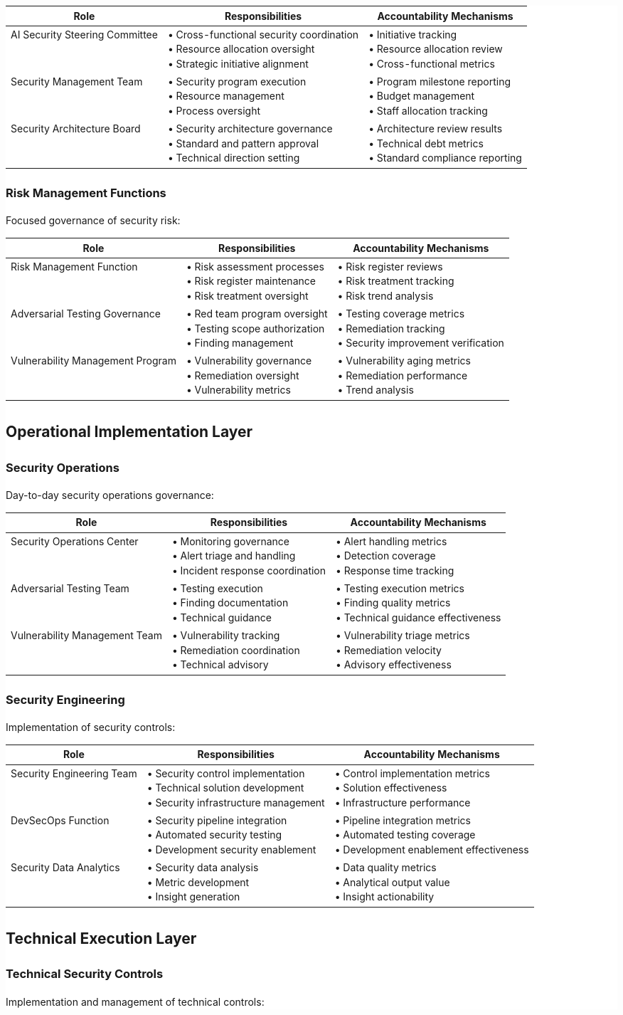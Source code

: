 | Role | Responsibilities | Accountability Mechanisms |
|------|------------------|---------------------------|
| AI Security Steering Committee | • Cross-functional security coordination<br>• Resource allocation oversight<br>• Strategic initiative alignment | • Initiative tracking<br>• Resource allocation review<br>• Cross-functional metrics |
| Security Management Team | • Security program execution<br>• Resource management<br>• Process oversight | • Program milestone reporting<br>• Budget management<br>• Staff allocation tracking |
| Security Architecture Board | • Security architecture governance<br>• Standard and pattern approval<br>• Technical direction setting | • Architecture review results<br>• Technical debt metrics<br>• Standard compliance reporting |

### Risk Management Functions

Focused governance of security risk:

| Role | Responsibilities | Accountability Mechanisms |
|------|------------------|---------------------------|
| Risk Management Function | • Risk assessment processes<br>• Risk register maintenance<br>• Risk treatment oversight | • Risk register reviews<br>• Risk treatment tracking<br>• Risk trend analysis |
| Adversarial Testing Governance | • Red team program oversight<br>• Testing scope authorization<br>• Finding management | • Testing coverage metrics<br>• Remediation tracking<br>• Security improvement verification |
| Vulnerability Management Program | • Vulnerability governance<br>• Remediation oversight<br>• Vulnerability metrics | • Vulnerability aging metrics<br>• Remediation performance<br>• Trend analysis |

## Operational Implementation Layer

### Security Operations

Day-to-day security operations governance:

| Role | Responsibilities | Accountability Mechanisms |
|------|------------------|---------------------------|
| Security Operations Center | • Monitoring governance<br>• Alert triage and handling<br>• Incident response coordination | • Alert handling metrics<br>• Detection coverage<br>• Response time tracking |
| Adversarial Testing Team | • Testing execution<br>• Finding documentation<br>• Technical guidance | • Testing execution metrics<br>• Finding quality metrics<br>• Technical guidance effectiveness |
| Vulnerability Management Team | • Vulnerability tracking<br>• Remediation coordination<br>• Technical advisory | • Vulnerability triage metrics<br>• Remediation velocity<br>• Advisory effectiveness |

### Security Engineering

Implementation of security controls:

| Role | Responsibilities | Accountability Mechanisms |
|------|------------------|---------------------------|
| Security Engineering Team | • Security control implementation<br>• Technical solution development<br>• Security infrastructure management | • Control implementation metrics<br>• Solution effectiveness<br>• Infrastructure performance |
| DevSecOps Function | • Security pipeline integration<br>• Automated security testing<br>• Development security enablement | • Pipeline integration metrics<br>• Automated testing coverage<br>• Development enablement effectiveness |
| Security Data Analytics | • Security data analysis<br>• Metric development<br>• Insight generation | • Data quality metrics<br>• Analytical output value<br>• Insight actionability |

## Technical Execution Layer

### Technical Security Controls

Implementation and management of technical controls:

